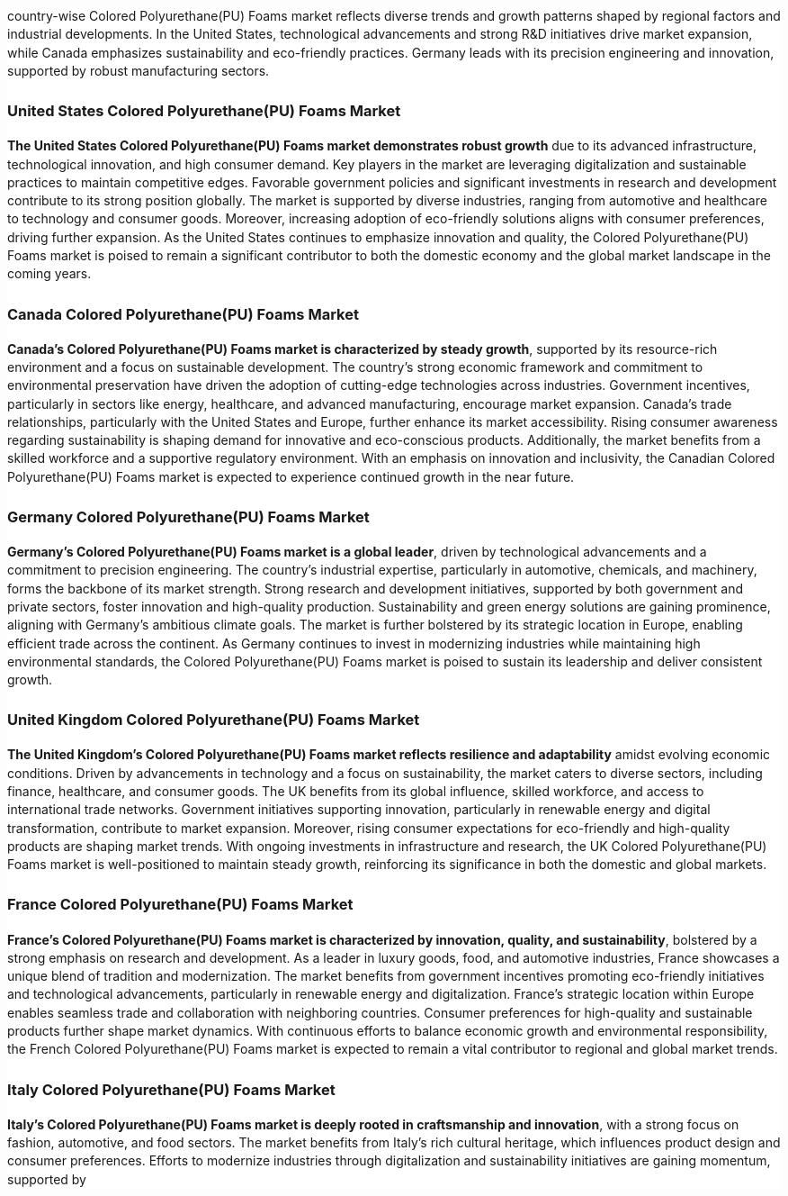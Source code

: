 country-wise Colored Polyurethane(PU) Foams market reflects diverse trends and growth patterns shaped by regional factors and industrial developments. In the United States, technological advancements and strong R&amp;D initiatives drive market expansion, while Canada emphasizes sustainability and eco-friendly practices. Germany leads with its precision engineering and innovation, supported by robust manufacturing sectors.</span></em></p></blockquote><h3><strong>United States Colored Polyurethane(PU) Foams Market</strong></h3><p><strong>The United States Colored Polyurethane(PU) Foams market demonstrates robust growth</strong> due to its advanced infrastructure, technological innovation, and high consumer demand. Key players in the market are leveraging digitalization and sustainable practices to maintain competitive edges. Favorable government policies and significant investments in research and development contribute to its strong position globally. The market is supported by diverse industries, ranging from automotive and healthcare to technology and consumer goods. Moreover, increasing adoption of eco-friendly solutions aligns with consumer preferences, driving further expansion. As the United States continues to emphasize innovation and quality, the Colored Polyurethane(PU) Foams market is poised to remain a significant contributor to both the domestic economy and the global market landscape in the coming years.</p><h3><strong>Canada Colored Polyurethane(PU) Foams Market</strong></h3><p><strong>Canada&rsquo;s Colored Polyurethane(PU) Foams market is characterized by steady growth</strong>, supported by its resource-rich environment and a focus on sustainable development. The country&rsquo;s strong economic framework and commitment to environmental preservation have driven the adoption of cutting-edge technologies across industries. Government incentives, particularly in sectors like energy, healthcare, and advanced manufacturing, encourage market expansion. Canada&rsquo;s trade relationships, particularly with the United States and Europe, further enhance its market accessibility. Rising consumer awareness regarding sustainability is shaping demand for innovative and eco-conscious products. Additionally, the market benefits from a skilled workforce and a supportive regulatory environment. With an emphasis on innovation and inclusivity, the Canadian Colored Polyurethane(PU) Foams market is expected to experience continued growth in the near future.</p><h3><strong>Germany Colored Polyurethane(PU) Foams Market</strong></h3><p><strong>Germany&rsquo;s Colored Polyurethane(PU) Foams market is a global leader</strong>, driven by technological advancements and a commitment to precision engineering. The country&rsquo;s industrial expertise, particularly in automotive, chemicals, and machinery, forms the backbone of its market strength. Strong research and development initiatives, supported by both government and private sectors, foster innovation and high-quality production. Sustainability and green energy solutions are gaining prominence, aligning with Germany&rsquo;s ambitious climate goals. The market is further bolstered by its strategic location in Europe, enabling efficient trade across the continent. As Germany continues to invest in modernizing industries while maintaining high environmental standards, the Colored Polyurethane(PU) Foams market is poised to sustain its leadership and deliver consistent growth.</p><h3><strong>United Kingdom Colored Polyurethane(PU) Foams Market</strong></h3><p><strong>The United Kingdom&rsquo;s Colored Polyurethane(PU) Foams market reflects resilience and adaptability</strong> amidst evolving economic conditions. Driven by advancements in technology and a focus on sustainability, the market caters to diverse sectors, including finance, healthcare, and consumer goods. The UK benefits from its global influence, skilled workforce, and access to international trade networks. Government initiatives supporting innovation, particularly in renewable energy and digital transformation, contribute to market expansion. Moreover, rising consumer expectations for eco-friendly and high-quality products are shaping market trends. With ongoing investments in infrastructure and research, the UK Colored Polyurethane(PU) Foams market is well-positioned to maintain steady growth, reinforcing its significance in both the domestic and global markets.</p><h3><strong>France Colored Polyurethane(PU) Foams Market</strong></h3><p><strong>France&rsquo;s Colored Polyurethane(PU) Foams market is characterized by innovation, quality, and sustainability</strong>, bolstered by a strong emphasis on research and development. As a leader in luxury goods, food, and automotive industries, France showcases a unique blend of tradition and modernization. The market benefits from government incentives promoting eco-friendly initiatives and technological advancements, particularly in renewable energy and digitalization. France&rsquo;s strategic location within Europe enables seamless trade and collaboration with neighboring countries. Consumer preferences for high-quality and sustainable products further shape market dynamics. With continuous efforts to balance economic growth and environmental responsibility, the French Colored Polyurethane(PU) Foams market is expected to remain a vital contributor to regional and global market trends.</p><h3><strong>Italy Colored Polyurethane(PU) Foams Market</strong></h3><p><strong>Italy&rsquo;s Colored Polyurethane(PU) Foams market is deeply rooted in craftsmanship and innovation</strong>, with a strong focus on fashion, automotive, and food sectors. The market benefits from Italy&rsquo;s rich cultural heritage, which influences product design and consumer preferences. Efforts to modernize industries through digitalization and sustainability initiatives are gaining momentum, supported by